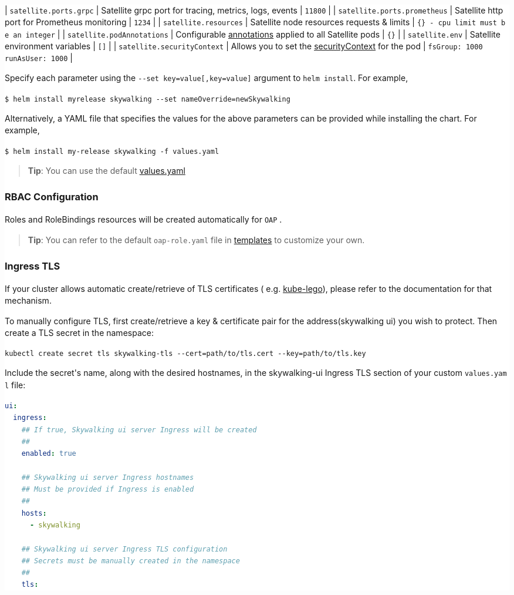 | `satellite.ports.grpc`                 | Satellite grpc port for tracing, metrics, logs, events                                                                                                                                                                                                                                                                     | `11800`                                                                                                                  |
| `satellite.ports.prometheus`           | Satellite http port for Prometheus monitoring                                                                                                                                                                                                                                                                              | `1234`                                                                                                                   |
| `satellite.resources`                  | Satellite node resources requests & limits                                                                                                                                                                                                                                                                                 | `{} - cpu limit must be an integer`                                                                                      |
| `satellite.podAnnotations`             | Configurable [annotations](https://kubernetes.io/docs/concepts/overview/working-with-objects/annotations/) applied to all Satellite pods                                                                                                                                                                                   | `{}`                                                                                                                     |
| `satellite.env`                        | Satellite environment variables                                                                                                                                                                                                                                                                                            | `[]`                                                                                                                     |
| `satellite.securityContext`            | Allows you to set the [securityContext](https://kubernetes.io/docs/tasks/configure-pod-container/security-context/#set-the-security-context-for-a-pod) for the pod                                                                                                                                                         | `fsGroup: 1000`<br>`runAsUser: 1000`                                                                                     |

Specify each parameter using the `--set key=value[,key=value]` argument to `helm install`. For example,

```console
$ helm install myrelease skywalking --set nameOverride=newSkywalking
```

Alternatively, a YAML file that specifies the values for the above parameters can be provided while installing the
chart. For example,

```console
$ helm install my-release skywalking -f values.yaml
```

> **Tip**: You can use the default [values.yaml](values.yaml)

### RBAC Configuration

Roles and RoleBindings resources will be created automatically for `OAP` .

> **Tip**: You can refer to the default `oap-role.yaml` file in [templates](templates/) to customize your own.

### Ingress TLS

If your cluster allows automatic create/retrieve of TLS certificates (
e.g. [kube-lego](https://github.com/jetstack/kube-lego)), please refer to the documentation for that mechanism.

To manually configure TLS, first create/retrieve a key & certificate pair for the address(skywalking ui) you wish to
protect. Then create a TLS secret in the namespace:

```console
kubectl create secret tls skywalking-tls --cert=path/to/tls.cert --key=path/to/tls.key
```

Include the secret's name, along with the desired hostnames, in the skywalking-ui Ingress TLS section of your
custom `values.yaml` file:

```yaml
ui:
  ingress:
    ## If true, Skywalking ui server Ingress will be created
    ##
    enabled: true

    ## Skywalking ui server Ingress hostnames
    ## Must be provided if Ingress is enabled
    ##
    hosts:
      - skywalking

    ## Skywalking ui server Ingress TLS configuration
    ## Secrets must be manually created in the namespace
    ##
    tls:
```